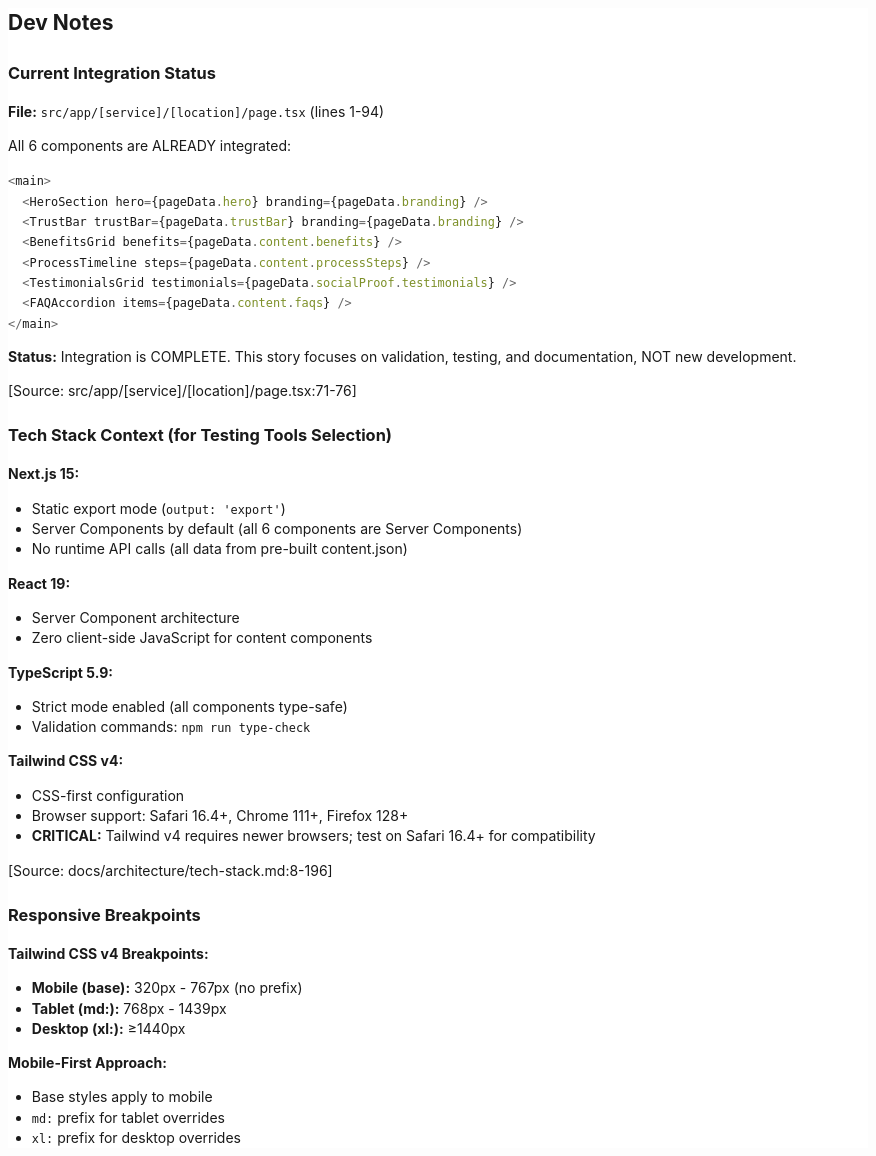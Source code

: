 
## Dev Notes

### Current Integration Status

**File:** `src/app/[service]/[location]/page.tsx` (lines 1-94)

All 6 components are ALREADY integrated:
```typescript
<main>
  <HeroSection hero={pageData.hero} branding={pageData.branding} />
  <TrustBar trustBar={pageData.trustBar} branding={pageData.branding} />
  <BenefitsGrid benefits={pageData.content.benefits} />
  <ProcessTimeline steps={pageData.content.processSteps} />
  <TestimonialsGrid testimonials={pageData.socialProof.testimonials} />
  <FAQAccordion items={pageData.content.faqs} />
</main>
```

**Status:** Integration is COMPLETE. This story focuses on validation, testing, and documentation, NOT new development.

[Source: src/app/[service]/[location]/page.tsx:71-76]

### Tech Stack Context (for Testing Tools Selection)

**Next.js 15:**
- Static export mode (`output: 'export'`)
- Server Components by default (all 6 components are Server Components)
- No runtime API calls (all data from pre-built content.json)

**React 19:**
- Server Component architecture
- Zero client-side JavaScript for content components

**TypeScript 5.9:**
- Strict mode enabled (all components type-safe)
- Validation commands: `npm run type-check`

**Tailwind CSS v4:**
- CSS-first configuration
- Browser support: Safari 16.4+, Chrome 111+, Firefox 128+
- **CRITICAL:** Tailwind v4 requires newer browsers; test on Safari 16.4+ for compatibility

[Source: docs/architecture/tech-stack.md:8-196]

### Responsive Breakpoints

**Tailwind CSS v4 Breakpoints:**
- **Mobile (base):** 320px - 767px (no prefix)
- **Tablet (md:):** 768px - 1439px
- **Desktop (xl:):** ≥1440px

**Mobile-First Approach:**
- Base styles apply to mobile
- `md:` prefix for tablet overrides
- `xl:` prefix for desktop overrides
